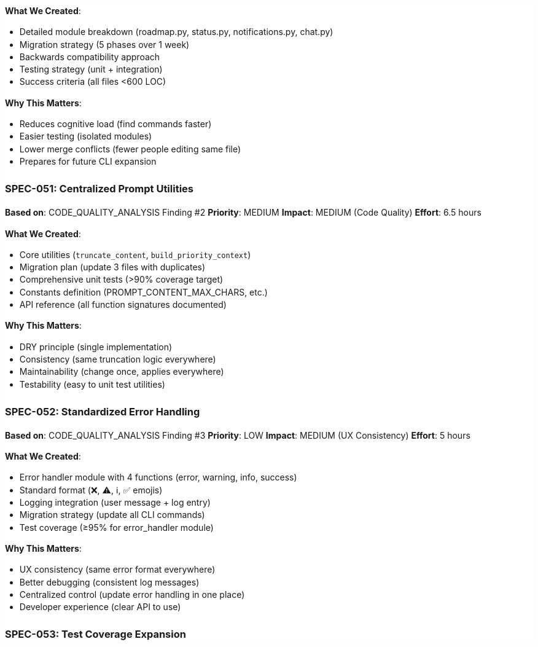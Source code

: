 **What We Created**:
- Detailed module breakdown (roadmap.py, status.py, notifications.py, chat.py)
- Migration strategy (5 phases over 1 week)
- Backwards compatibility approach
- Testing strategy (unit + integration)
- Success criteria (all files <600 LOC)

**Why This Matters**:
- Reduces cognitive load (find commands faster)
- Easier testing (isolated modules)
- Lower merge conflicts (fewer people editing same file)
- Prepares for future CLI expansion

### SPEC-051: Centralized Prompt Utilities

**Based on**: CODE_QUALITY_ANALYSIS Finding #2
**Priority**: MEDIUM
**Impact**: MEDIUM (Code Quality)
**Effort**: 6.5 hours

**What We Created**:
- Core utilities (`truncate_content`, `build_priority_context`)
- Migration plan (update 3 files with duplicates)
- Comprehensive unit tests (>90% coverage target)
- Constants definition (PROMPT_CONTENT_MAX_CHARS, etc.)
- API reference (all function signatures documented)

**Why This Matters**:
- DRY principle (single implementation)
- Consistency (same truncation logic everywhere)
- Maintainability (change once, applies everywhere)
- Testability (easy to unit test utilities)

### SPEC-052: Standardized Error Handling

**Based on**: CODE_QUALITY_ANALYSIS Finding #3
**Priority**: LOW
**Impact**: MEDIUM (UX Consistency)
**Effort**: 5 hours

**What We Created**:
- Error handler module with 4 functions (error, warning, info, success)
- Standard format (❌, ⚠️, ℹ️, ✅ emojis)
- Logging integration (user message + log entry)
- Migration strategy (update all CLI commands)
- Test coverage (≥95% for error_handler module)

**Why This Matters**:
- UX consistency (same error format everywhere)
- Better debugging (consistent log messages)
- Centralized control (update error handling in one place)
- Developer experience (clear API to use)

### SPEC-053: Test Coverage Expansion
